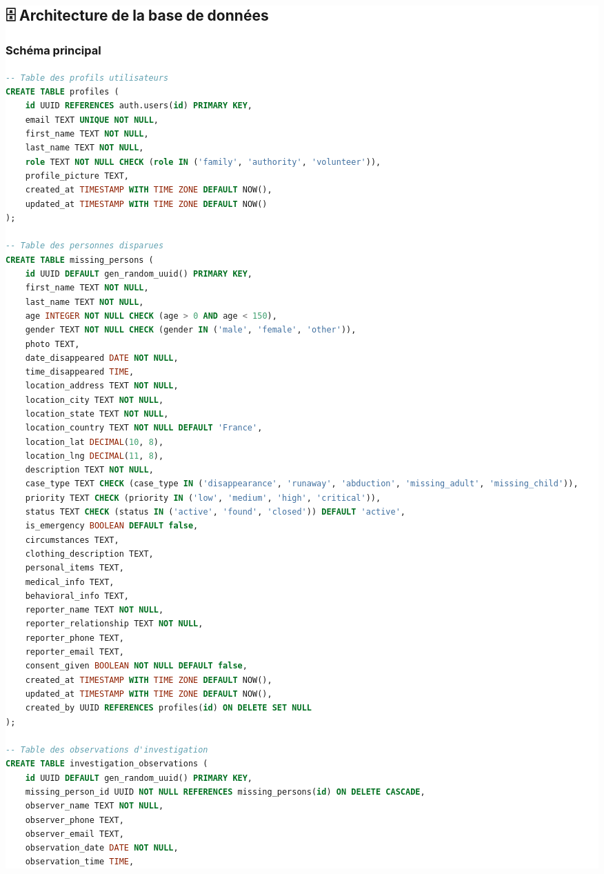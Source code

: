 ## 🗄️ Architecture de la base de données

### Schéma principal

```sql
-- Table des profils utilisateurs
CREATE TABLE profiles (
    id UUID REFERENCES auth.users(id) PRIMARY KEY,
    email TEXT UNIQUE NOT NULL,
    first_name TEXT NOT NULL,
    last_name TEXT NOT NULL,
    role TEXT NOT NULL CHECK (role IN ('family', 'authority', 'volunteer')),
    profile_picture TEXT,
    created_at TIMESTAMP WITH TIME ZONE DEFAULT NOW(),
    updated_at TIMESTAMP WITH TIME ZONE DEFAULT NOW()
);

-- Table des personnes disparues
CREATE TABLE missing_persons (
    id UUID DEFAULT gen_random_uuid() PRIMARY KEY,
    first_name TEXT NOT NULL,
    last_name TEXT NOT NULL,
    age INTEGER NOT NULL CHECK (age > 0 AND age < 150),
    gender TEXT NOT NULL CHECK (gender IN ('male', 'female', 'other')),
    photo TEXT,
    date_disappeared DATE NOT NULL,
    time_disappeared TIME,
    location_address TEXT NOT NULL,
    location_city TEXT NOT NULL,
    location_state TEXT NOT NULL,
    location_country TEXT NOT NULL DEFAULT 'France',
    location_lat DECIMAL(10, 8),
    location_lng DECIMAL(11, 8),
    description TEXT NOT NULL,
    case_type TEXT CHECK (case_type IN ('disappearance', 'runaway', 'abduction', 'missing_adult', 'missing_child')),
    priority TEXT CHECK (priority IN ('low', 'medium', 'high', 'critical')),
    status TEXT CHECK (status IN ('active', 'found', 'closed')) DEFAULT 'active',
    is_emergency BOOLEAN DEFAULT false,
    circumstances TEXT,
    clothing_description TEXT,
    personal_items TEXT,
    medical_info TEXT,
    behavioral_info TEXT,
    reporter_name TEXT NOT NULL,
    reporter_relationship TEXT NOT NULL,
    reporter_phone TEXT,
    reporter_email TEXT,
    consent_given BOOLEAN NOT NULL DEFAULT false,
    created_at TIMESTAMP WITH TIME ZONE DEFAULT NOW(),
    updated_at TIMESTAMP WITH TIME ZONE DEFAULT NOW(),
    created_by UUID REFERENCES profiles(id) ON DELETE SET NULL
);

-- Table des observations d'investigation
CREATE TABLE investigation_observations (
    id UUID DEFAULT gen_random_uuid() PRIMARY KEY,
    missing_person_id UUID NOT NULL REFERENCES missing_persons(id) ON DELETE CASCADE,
    observer_name TEXT NOT NULL,
    observer_phone TEXT,
    observer_email TEXT,
    observation_date DATE NOT NULL,
    observation_time TIME,
```